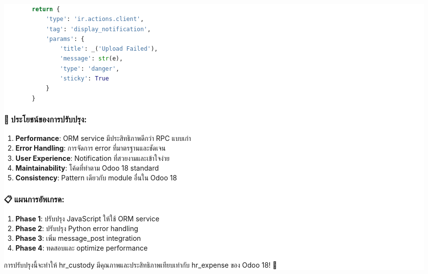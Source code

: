 ```python
        return {
            'type': 'ir.actions.client',
            'tag': 'display_notification',
            'params': {
                'title': _('Upload Failed'),
                'message': str(e),
                'type': 'danger',
                'sticky': True
            }
        }
```

### 🎯 ประโยชน์ของการปรับปรุง:

1. **Performance**: ORM service มีประสิทธิภาพดีกว่า RPC แบบเก่า
2. **Error Handling**: การจัดการ error ที่มาตรฐานและชัดเจน
3. **User Experience**: Notification ที่สวยงามและเข้าใจง่าย
4. **Maintainability**: โค้ดที่ทำตาม Odoo 18 standard
5. **Consistency**: Pattern เดียวกับ module อื่นใน Odoo 18

### 📋 แผนการอัพเกรด:

1. **Phase 1**: ปรับปรุง JavaScript ให้ใช้ ORM service
2. **Phase 2**: ปรับปรุง Python error handling
3. **Phase 3**: เพิ่ม message_post integration
4. **Phase 4**: ทดสอบและ optimize performance

การปรับปรุงนี้จะทำให้ hr_custody มีคุณภาพและประสิทธิภาพเทียบเท่ากับ hr_expense ของ Odoo 18! 🚀
